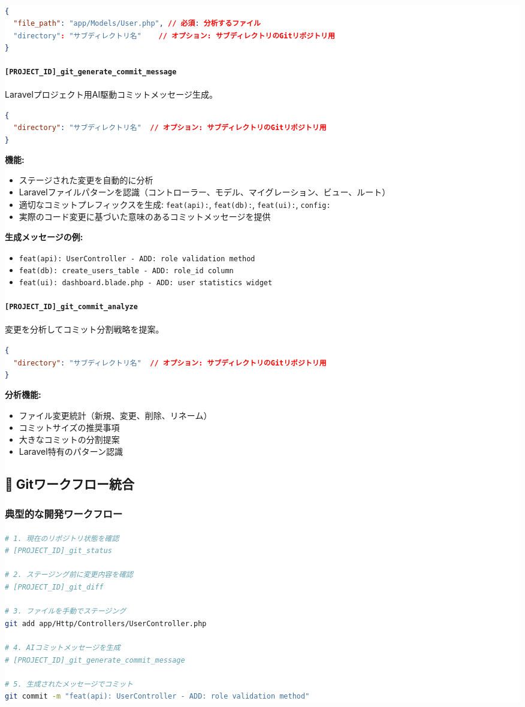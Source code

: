 ```json
{
  "file_path": "app/Models/User.php", // 必須: 分析するファイル
  "directory": "サブディレクトリ名"    // オプション: サブディレクトリのGitリポジトリ用
}
```

#### `[PROJECT_ID]_git_generate_commit_message`
Laravelプロジェクト用AI駆動コミットメッセージ生成。

```json
{
  "directory": "サブディレクトリ名"  // オプション: サブディレクトリのGitリポジトリ用
}
```

**機能:**
- ステージされた変更を自動的に分析
- Laravelファイルパターンを認識（コントローラー、モデル、マイグレーション、ビュー、ルート）
- 適切なコミットプレフィックスを生成: `feat(api):`, `feat(db):`, `feat(ui):`, `config:`
- 実際のコード変更に基づいた意味のあるコミットメッセージを提供

**生成メッセージの例:**
- `feat(api): UserController - ADD: role validation method`
- `feat(db): create_users_table - ADD: role_id column`
- `feat(ui): dashboard.blade.php - ADD: user statistics widget`

#### `[PROJECT_ID]_git_commit_analyze`
変更を分析してコミット分割戦略を提案。

```json
{
  "directory": "サブディレクトリ名"  // オプション: サブディレクトリのGitリポジトリ用
}
```

**分析機能:**
- ファイル変更統計（新規、変更、削除、リネーム）
- コミットサイズの推奨事項
- 大きなコミットの分割提案
- Laravel特有のパターン認識

## 🔄 Gitワークフロー統合

### 典型的な開発ワークフロー

```bash
# 1. 現在のリポジトリ状態を確認
# [PROJECT_ID]_git_status

# 2. ステージング前に変更内容を確認
# [PROJECT_ID]_git_diff

# 3. ファイルを手動でステージング
git add app/Http/Controllers/UserController.php

# 4. AIコミットメッセージを生成
# [PROJECT_ID]_git_generate_commit_message

# 5. 生成されたメッセージでコミット
git commit -m "feat(api): UserController - ADD: role validation method"
```
